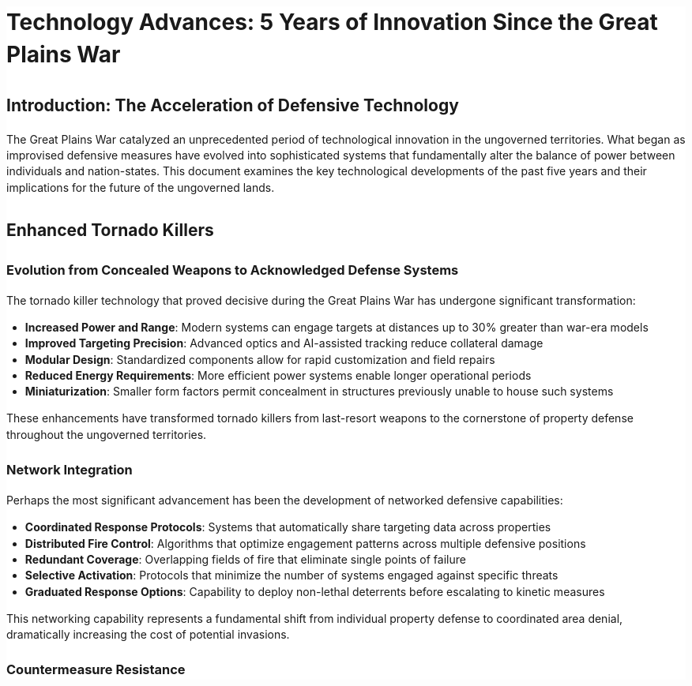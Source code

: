 # Technology Advances: 5 Years of Innovation Since the Great Plains War

## Introduction: The Acceleration of Defensive Technology

The Great Plains War catalyzed an unprecedented period of technological innovation in the ungoverned territories. What began as improvised defensive measures have evolved into sophisticated systems that fundamentally alter the balance of power between individuals and nation-states. This document examines the key technological developments of the past five years and their implications for the future of the ungoverned lands.

## Enhanced Tornado Killers

### Evolution from Concealed Weapons to Acknowledged Defense Systems

The tornado killer technology that proved decisive during the Great Plains War has undergone significant transformation:

- **Increased Power and Range**: Modern systems can engage targets at distances up to 30% greater than war-era models
- **Improved Targeting Precision**: Advanced optics and AI-assisted tracking reduce collateral damage
- **Modular Design**: Standardized components allow for rapid customization and field repairs
- **Reduced Energy Requirements**: More efficient power systems enable longer operational periods
- **Miniaturization**: Smaller form factors permit concealment in structures previously unable to house such systems

These enhancements have transformed tornado killers from last-resort weapons to the cornerstone of property defense throughout the ungoverned territories.

### Network Integration

Perhaps the most significant advancement has been the development of networked defensive capabilities:

- **Coordinated Response Protocols**: Systems that automatically share targeting data across properties
- **Distributed Fire Control**: Algorithms that optimize engagement patterns across multiple defensive positions
- **Redundant Coverage**: Overlapping fields of fire that eliminate single points of failure
- **Selective Activation**: Protocols that minimize the number of systems engaged against specific threats
- **Graduated Response Options**: Capability to deploy non-lethal deterrents before escalating to kinetic measures

This networking capability represents a fundamental shift from individual property defense to coordinated area denial, dramatically increasing the cost of potential invasions.

### Countermeasure Resistance
